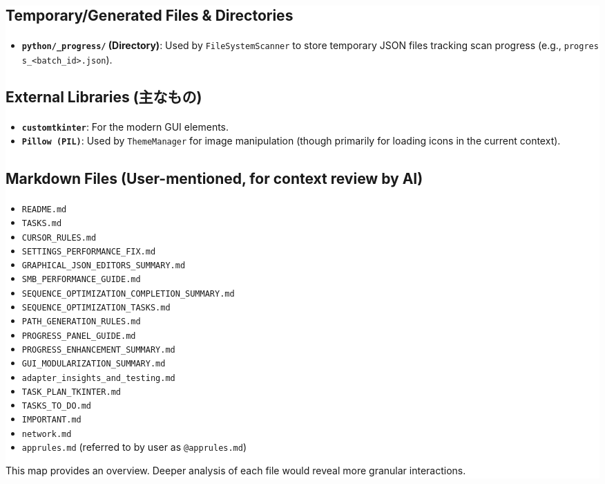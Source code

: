## Temporary/Generated Files & Directories

-   **`python/_progress/` (Directory)**: Used by `FileSystemScanner` to store temporary JSON files tracking scan progress (e.g., `progress_<batch_id>.json`).

## External Libraries (主なもの)

-   **`customtkinter`**: For the modern GUI elements.
-   **`Pillow (PIL)`**: Used by `ThemeManager` for image manipulation (though primarily for loading icons in the current context).

## Markdown Files (User-mentioned, for context review by AI)

-   `README.md`
-   `TASKS.md`
-   `CURSOR_RULES.md`
-   `SETTINGS_PERFORMANCE_FIX.md`
-   `GRAPHICAL_JSON_EDITORS_SUMMARY.md`
-   `SMB_PERFORMANCE_GUIDE.md`
-   `SEQUENCE_OPTIMIZATION_COMPLETION_SUMMARY.md`
-   `SEQUENCE_OPTIMIZATION_TASKS.md`
-   `PATH_GENERATION_RULES.md`
-   `PROGRESS_PANEL_GUIDE.md`
-   `PROGRESS_ENHANCEMENT_SUMMARY.md`
-   `GUI_MODULARIZATION_SUMMARY.md`
-   `adapter_insights_and_testing.md`
-   `TASK_PLAN_TKINTER.md`
-   `TASKS_TO_DO.md`
-   `IMPORTANT.md`
-   `network.md`
-   `apprules.md` (referred to by user as `@apprules.md`)

This map provides an overview. Deeper analysis of each file would reveal more granular interactions. 